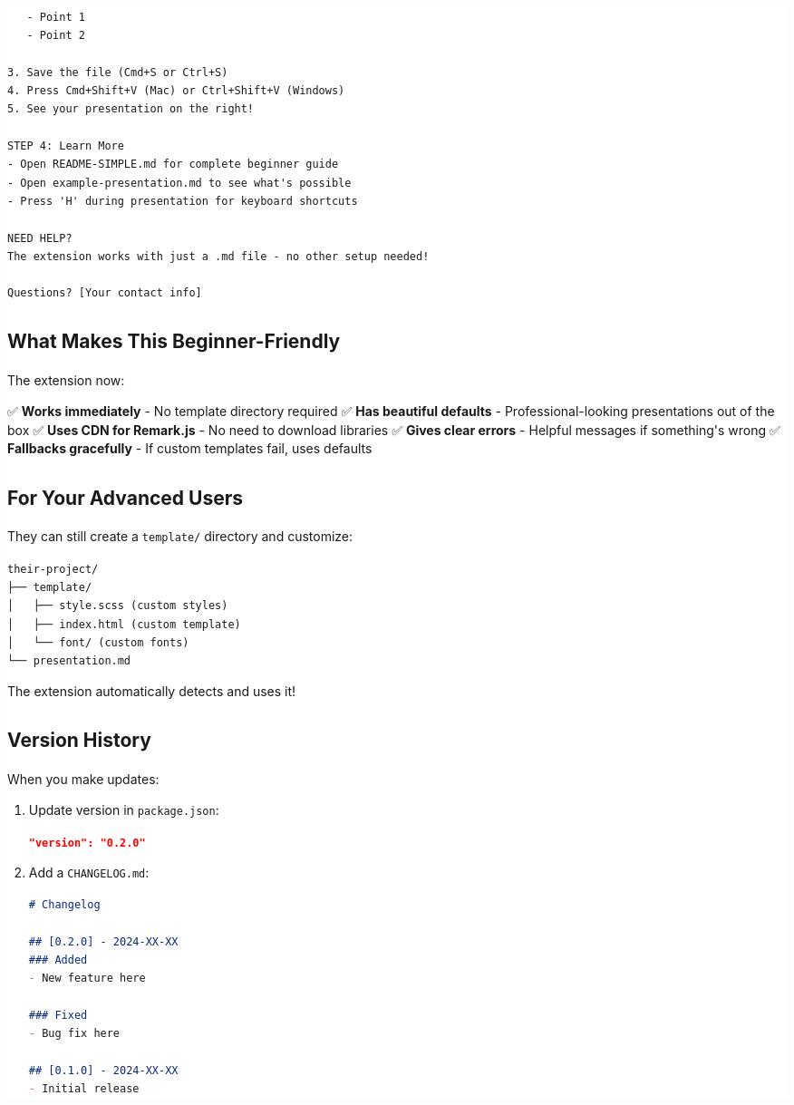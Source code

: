 ```
   - Point 1
   - Point 2

3. Save the file (Cmd+S or Ctrl+S)
4. Press Cmd+Shift+V (Mac) or Ctrl+Shift+V (Windows)
5. See your presentation on the right!

STEP 4: Learn More
- Open README-SIMPLE.md for complete beginner guide
- Open example-presentation.md to see what's possible
- Press 'H' during presentation for keyboard shortcuts

NEED HELP?
The extension works with just a .md file - no other setup needed!

Questions? [Your contact info]
```

## What Makes This Beginner-Friendly

The extension now:

✅ **Works immediately** - No template directory required
✅ **Has beautiful defaults** - Professional-looking presentations out of the box
✅ **Uses CDN for Remark.js** - No need to download libraries
✅ **Gives clear errors** - Helpful messages if something's wrong
✅ **Fallbacks gracefully** - If custom templates fail, uses defaults

## For Your Advanced Users

They can still create a `template/` directory and customize:

```
their-project/
├── template/
│   ├── style.scss (custom styles)
│   ├── index.html (custom template)
│   └── font/ (custom fonts)
└── presentation.md
```

The extension automatically detects and uses it!

## Version History

When you make updates:

1. Update version in `package.json`:
   ```json
   "version": "0.2.0"
   ```

2. Add a `CHANGELOG.md`:
   ```markdown
   # Changelog

   ## [0.2.0] - 2024-XX-XX
   ### Added
   - New feature here

   ### Fixed
   - Bug fix here

   ## [0.1.0] - 2024-XX-XX
   - Initial release
   ```